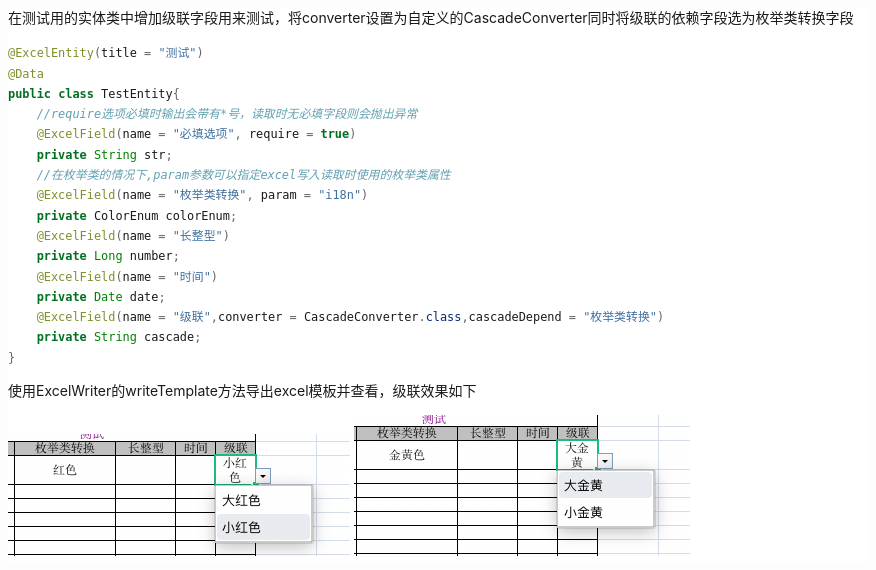 在测试用的实体类中增加级联字段用来测试，将converter设置为自定义的CascadeConverter同时将级联的依赖字段选为枚举类转换字段

```java
@ExcelEntity(title = "测试")
@Data
public class TestEntity{
    //require选项必填时输出会带有*号，读取时无必填字段则会抛出异常
    @ExcelField(name = "必填选项", require = true)
    private String str;
    //在枚举类的情况下,param参数可以指定excel写入读取时使用的枚举类属性
    @ExcelField(name = "枚举类转换", param = "i18n")
    private ColorEnum colorEnum;
    @ExcelField(name = "长整型")
    private Long number;
    @ExcelField(name = "时间")
    private Date date;
    @ExcelField(name = "级联",converter = CascadeConverter.class,cascadeDepend = "枚举类转换")
    private String cascade;
}
```

使用ExcelWriter的writeTemplate方法导出excel模板并查看，级联效果如下

<img src="img/image-20211223200459788.png" alt="image-20211223200459788" style="zoom:50%;" />

<img src="img/image-20211223200536248.png" alt="image-20211223200536248" style="zoom:50%;" />
